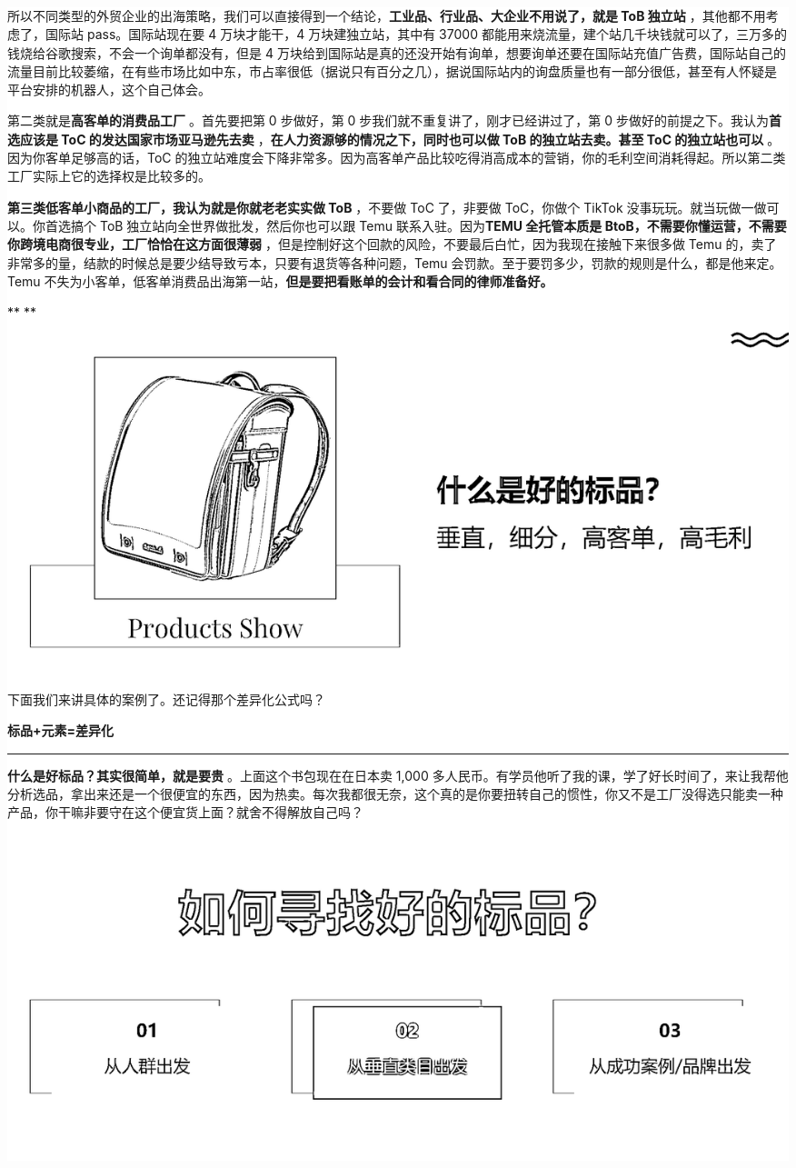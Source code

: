 
所以不同类型的外贸企业的出海策略，我们可以直接得到一个结论，**工业品、行业品、大企业不用说了，就是 ToB 独立站** ，其他都不用考虑了，国际站 pass。国际站现在要 4 万块才能干，4 万块建独立站，其中有 37000 都能用来烧流量，建个站几千块钱就可以了，三万多的钱烧给谷歌搜索，不会一个询单都没有，但是 4 万块给到国际站是真的还没开始有询单，想要询单还要在国际站充值广告费，国际站自己的流量目前比较萎缩，在有些市场比如中东，市占率很低（据说只有百分之几），据说国际站内的询盘质量也有一部分很低，甚至有人怀疑是平台安排的机器人，这个自己体会。

第二类就是**高客单的消费品工厂** 。首先要把第 0 步做好，第 0 步我们就不重复讲了，刚才已经讲过了，第 0 步做好的前提之下。我认为**首选应该是 ToC 的发达国家市场亚马逊先去卖** ，**在人力资源够的情况之下，同时也可以做 ToB 的独立站去卖。甚至 ToC 的独立站也可以** 。因为你客单足够高的话，ToC 的独立站难度会下降非常多。因为高客单产品比较吃得消高成本的营销，你的毛利空间消耗得起。所以第二类工厂实际上它的选择权是比较多的。

**第三类低客单小商品的工厂，我认为就是你就老老实实做 ToB** ，不要做 ToC 了，非要做 ToC，你做个 TikTok 没事玩玩。就当玩做一做可以。你首选搞个 ToB 独立站向全世界做批发，然后你也可以跟 Temu 联系入驻。因为**TEMU 全托管本质是 BtoB，不需要你懂运营，不需要你跨境电商很专业，工厂恰恰在这方面很薄弱** ，但是控制好这个回款的风险，不要最后白忙，因为我现在接触下来很多做 Temu 的，卖了非常多的量，结款的时候总是要少结导致亏本，只要有退货等各种问题，Temu 会罚款。至于要罚多少，罚款的规则是什么，都是他来定。Temu 不失为小客单，低客单消费品出海第一站，**但是要把看账单的会计和看合同的律师准备好。**

**  **![](img/4828cc2d4ef9e094e2a1c802279f0251.png "None")

下面我们来讲具体的案例了。还记得那个差异化公式吗？

**标品+元素=差异化**

**  **

**什么是好标品？其实很简单，就是要贵** 。上面这个书包现在在日本卖 1,000 多人民币。有学员他听了我的课，学了好长时间了，来让我帮他分析选品，拿出来还是一个很便宜的东西，因为热卖。每次我都很无奈，这个真的是你要扭转自己的惯性，你又不是工厂没得选只能卖一种产品，你干嘛非要守在这个便宜货上面？就舍不得解放自己吗？

![](img/50639ea44425c12a54ed8665f1c83f0d.png "None")
